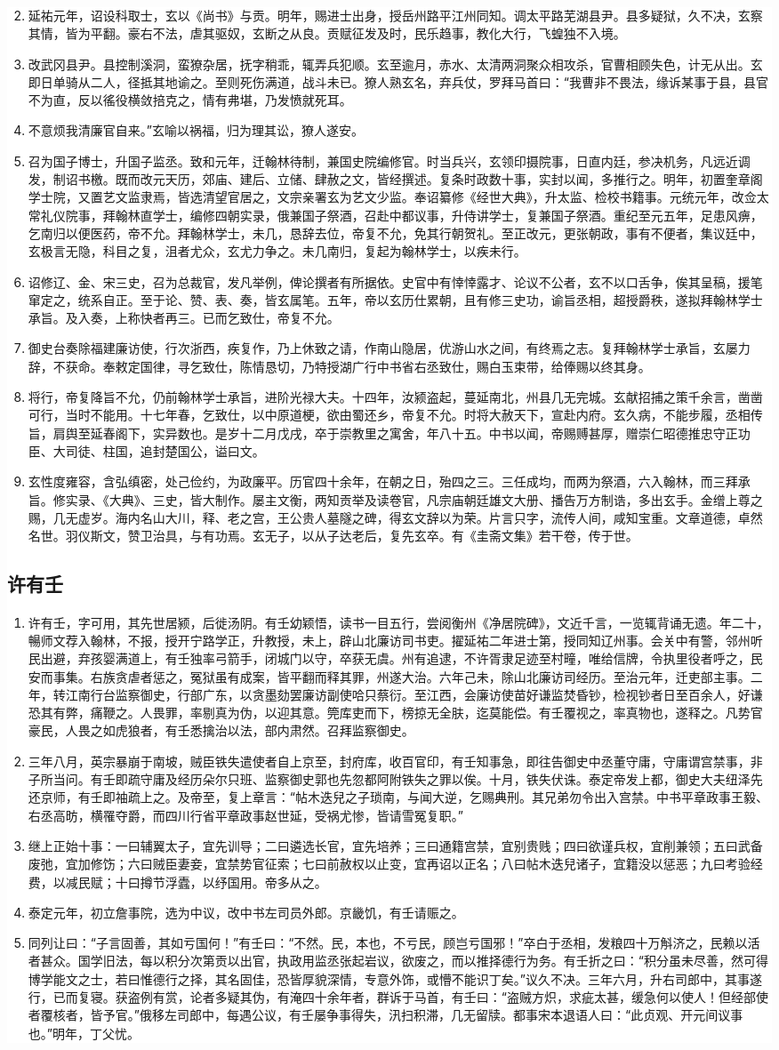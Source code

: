 2. <span id="列传第六十九-欧阳玄-2"></span>
延祐元年，诏设科取士，玄以《尚书》与贡。明年，赐进士出身，授岳州路平江州同知。调太平路芜湖县尹。县多疑狱，久不决，玄察其情，皆为平翻。豪右不法，虐其驱奴，玄断之从良。贡赋征发及时，民乐趋事，教化大行，飞蝗独不入境。

3. <span id="列传第六十九-欧阳玄-3"></span>
改武冈县尹。县控制溪洞，蛮獠杂居，抚字稍乖，辄弄兵犯顺。玄至逾月，赤水、太清两洞聚众相攻杀，官曹相顾失色，计无从出。玄即日单骑从二人，径抵其地谕之。至则死伤满道，战斗未已。獠人熟玄名，弃兵仗，罗拜马首曰：“我曹非不畏法，缘诉某事于县，县官不为直，反以徭役横敛掊克之，情有弗堪，乃发愤就死耳。

4. <span id="列传第六十九-欧阳玄-4"></span>
不意烦我清廉官自来。”玄喻以祸福，归为理其讼，獠人遂安。

5. <span id="列传第六十九-欧阳玄-5"></span>
召为国子博士，升国子监丞。致和元年，迁翰林待制，兼国史院编修官。时当兵兴，玄领印摄院事，日直内廷，参决机务，凡远近调发，制诏书檄。既而改元天历，郊庙、建后、立储、肆赦之文，皆经撰述。复条时政数十事，实封以闻，多推行之。明年，初置奎章阁学士院，又置艺文监隶焉，皆选清望官居之，文宗亲署玄为艺文少监。奉诏纂修《经世大典》，升太监、检校书籍事。元统元年，改佥太常礼仪院事，拜翰林直学士，编修四朝实录，俄兼国子祭酒，召赴中都议事，升侍讲学士，复兼国子祭酒。重纪至元五年，足患风痹，乞南归以便医药，帝不允。拜翰林学士，未几，恳辞去位，帝复不允，免其行朝贺礼。至正改元，更张朝政，事有不便者，集议廷中，玄极言无隐，科目之复，沮者尤众，玄尤力争之。未几南归，复起为翰林学士，以疾未行。

6. <span id="列传第六十九-欧阳玄-6"></span>
诏修辽、金、宋三史，召为总裁官，发凡举例，俾论撰者有所据依。史官中有悻悻露才、论议不公者，玄不以口舌争，俟其呈稿，援笔窜定之，统系自正。至于论、赞、表、奏，皆玄属笔。五年，帝以玄历仕累朝，且有修三史功，谕旨丞相，超授爵秩，遂拟拜翰林学士承旨。及入奏，上称快者再三。已而乞致仕，帝复不允。

7. <span id="列传第六十九-欧阳玄-7"></span>
御史台奏除福建廉访使，行次浙西，疾复作，乃上休致之请，作南山隐居，优游山水之间，有终焉之志。复拜翰林学士承旨，玄屡力辞，不获命。奉敕定国律，寻乞致仕，陈情恳切，乃特授湖广行中书省右丞致仕，赐白玉束带，给俸赐以终其身。

8. <span id="列传第六十九-欧阳玄-8"></span>
将行，帝复降旨不允，仍前翰林学士承旨，进阶光禄大夫。十四年，汝颍盗起，蔓延南北，州县几无完城。玄献招捕之策千余言，凿凿可行，当时不能用。十七年春，乞致仕，以中原道梗，欲由蜀还乡，帝复不允。时将大赦天下，宣赴内府。玄久病，不能步履，丞相传旨，肩舆至延春阁下，实异数也。是岁十二月戊戌，卒于崇教里之寓舍，年八十五。中书以闻，帝赐赙甚厚，赠崇仁昭德推忠守正功臣、大司徒、柱国，追封楚国公，谥曰文。

9. <span id="列传第六十九-欧阳玄-9"></span>
玄性度雍容，含弘缜密，处己俭约，为政廉平。历官四十余年，在朝之日，殆四之三。三任成均，而两为祭酒，六入翰林，而三拜承旨。修实录、《大典》、三史，皆大制作。屡主文衡，两知贡举及读卷官，凡宗庙朝廷雄文大册、播告万方制诰，多出玄手。金缯上尊之赐，几无虚岁。海内名山大川，释、老之宫，王公贵人墓隧之碑，得玄文辞以为荣。片言只字，流传人间，咸知宝重。文章道德，卓然名世。羽仪斯文，赞卫治具，与有功焉。玄无子，以从子达老后，复先玄卒。有《圭斋文集》若干卷，传于世。

## 许有壬

1. <span id="列传第六十九-许有壬-1"></span>
许有壬，字可用，其先世居颍，后徙汤阴。有壬幼颖悟，读书一目五行，尝阅衡州《净居院碑》，文近千言，一览辄背诵无遗。年二十，暢师文荐入翰林，不报，授开宁路学正，升教授，未上，辟山北廉访司书吏。擢延祐二年进士第，授同知辽州事。会关中有警，邻州听民出避，弃孩婴满道上，有壬独率弓箭手，闭城门以守，卒获无虞。州有追逮，不许胥隶足迹至村疃，唯给信牌，令执里役者呼之，民安而事集。右族贪虐者惩之，冤狱虽有成案，皆平翻而释其罪，州遂大治。六年己未，除山北廉访司经历。至治元年，迁吏部主事。二年，转江南行台监察御史，行部广东，以贪墨劾罢廉访副使哈只蔡衍。至江西，会廉访使苗好谦监焚昏钞，检视钞者日至百余人，好谦恐其有弊，痛鞭之。人畏罪，率剔真为伪，以迎其意。筦库吏而下，榜掠无全肤，迄莫能偿。有壬覆视之，率真物也，遂释之。凡势官豪民，人畏之如虎狼者，有壬悉擒治以法，部内肃然。召拜监察御史。

2. <span id="列传第六十九-许有壬-2"></span>
三年八月，英宗暴崩于南坡，贼臣铁失遣使者自上京至，封府库，收百官印，有壬知事急，即往告御史中丞董守庸，守庸谓宫禁事，非子所当问。有壬即疏守庸及经历朵尔只班、监察御史郭也先忽都阿附铁失之罪以俟。十月，铁失伏诛。泰定帝发上都，御史大夫纽泽先还京师，有壬即袖疏上之。及帝至，复上章言：“帖木迭兒之子琐南，与闻大逆，乞赐典刑。其兄弟勿令出入宫禁。中书平章政事王毅、右丞高昉，横罹夺爵，而四川行省平章政事赵世延，受祸尤惨，皆请雪冤复职。”

3. <span id="列传第六十九-许有壬-3"></span>
继上正始十事：一曰辅翼太子，宜先训导；二曰遴选长官，宜先培养；三曰通籍宫禁，宜别贵贱；四曰欲谨兵权，宜削兼领；五曰武备废弛，宜加修饬；六曰贼臣妻妾，宜禁势官征索；七曰前赦权以止变，宜再诏以正名；八曰帖木迭兒诸子，宜籍没以惩恶；九曰考验经费，以减民赋；十曰撙节浮蠹，以纾国用。帝多从之。

4. <span id="列传第六十九-许有壬-4"></span>
泰定元年，初立詹事院，选为中议，改中书左司员外郎。京畿饥，有壬请赈之。

5. <span id="列传第六十九-许有壬-5"></span>
同列让曰：“子言固善，其如亏国何！”有壬曰：“不然。民，本也，不亏民，顾岂亏国邪！”卒白于丞相，发粮四十万斛济之，民赖以活者甚众。国学旧法，每以积分次第贡以出官，执政用监丞张起岩议，欲废之，而以推择德行为务。有壬折之曰：“积分虽未尽善，然可得博学能文之士，若曰惟德行之择，其名固佳，恐皆厚貌深情，专意外饰，或懵不能识丁矣。”议久不决。三年六月，升右司郎中，其事遂行，已而复寝。获盗例有赏，论者多疑其伪，有淹四十余年者，群诉于马首，有壬曰：“盗贼方炽，求疵太甚，缓急何以使人！但经部使者覆核者，皆予官。”俄移左司郎中，每遇公议，有壬屡争事得失，汛扫积滞，几无留牍。都事宋本退语人曰：“此贞观、开元间议事也。”明年，丁父忧。
